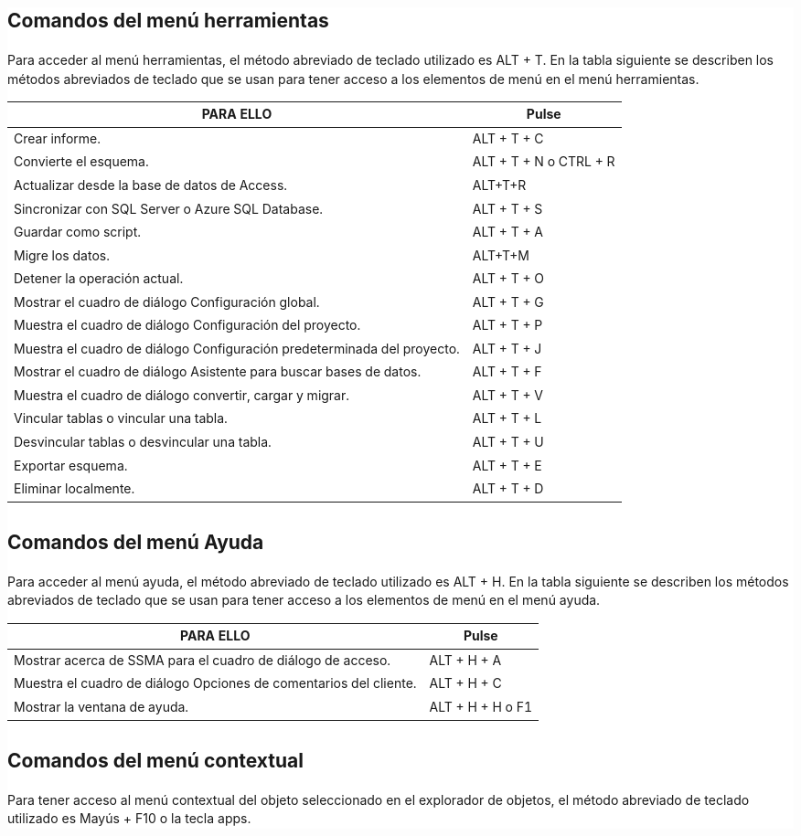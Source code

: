 ## <a name="tools-menu-commands"></a>Comandos del menú herramientas  
Para acceder al menú herramientas, el método abreviado de teclado utilizado es ALT + T. En la tabla siguiente se describen los métodos abreviados de teclado que se usan para tener acceso a los elementos de menú en el menú herramientas.  
  
|PARA ELLO|Pulse|  
|--------------|---------|  
|Crear informe.|ALT + T + C|  
|Convierte el esquema.|ALT + T + N o CTRL + R|  
|Actualizar desde la base de datos de Access.|ALT+T+R|  
|Sincronizar con SQL Server o Azure SQL Database.|ALT + T + S|  
|Guardar como script.|ALT + T + A|  
|Migre los datos.|ALT+T+M|  
|Detener la operación actual.|ALT + T + O|  
|Mostrar el cuadro de diálogo Configuración global.|ALT + T + G|  
|Muestra el cuadro de diálogo Configuración del proyecto.|ALT + T + P|  
|Muestra el cuadro de diálogo Configuración predeterminada del proyecto.|ALT + T + J|  
|Mostrar el cuadro de diálogo Asistente para buscar bases de datos.|ALT + T + F|  
|Muestra el cuadro de diálogo convertir, cargar y migrar.|ALT + T + V|  
|Vincular tablas o vincular una tabla.|ALT + T + L|  
|Desvincular tablas o desvincular una tabla.|ALT + T + U|  
|Exportar esquema.|ALT + T + E|  
|Eliminar localmente.|ALT + T + D|  
  
## <a name="help-menu-commands"></a>Comandos del menú Ayuda  
Para acceder al menú ayuda, el método abreviado de teclado utilizado es ALT + H. En la tabla siguiente se describen los métodos abreviados de teclado que se usan para tener acceso a los elementos de menú en el menú ayuda.  
  
|PARA ELLO|Pulse|  
|--------------|---------|  
|Mostrar acerca de SSMA para el cuadro de diálogo de acceso.|ALT + H + A|  
|Muestra el cuadro de diálogo Opciones de comentarios del cliente.|ALT + H + C|  
|Mostrar la ventana de ayuda.|ALT + H + H o F1|  
  
## <a name="context-menu-commands"></a>Comandos del menú contextual  
Para tener acceso al menú contextual del objeto seleccionado en el explorador de objetos, el método abreviado de teclado utilizado es Mayús + F10 o la tecla apps.  
  